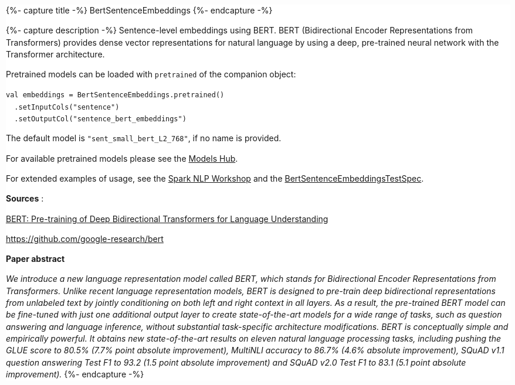 {%- capture title -%}
BertSentenceEmbeddings
{%- endcapture -%}

{%- capture description -%}
Sentence-level embeddings using BERT. BERT (Bidirectional Encoder Representations from Transformers) provides dense
vector representations for natural language by using a deep, pre-trained neural network with the Transformer architecture.

Pretrained models can be loaded with `pretrained` of the companion object:
```
val embeddings = BertSentenceEmbeddings.pretrained()
  .setInputCols("sentence")
  .setOutputCol("sentence_bert_embeddings")
```
The default model is `"sent_small_bert_L2_768"`, if no name is provided.

For available pretrained models please see the [Models Hub](https://nlp.johnsnowlabs.com/models?task=Embeddings).

For extended examples of usage, see the [Spark NLP Workshop](https://github.com/JohnSnowLabs/spark-nlp-workshop/blob/master/jupyter/transformers/HuggingFace%20in%20Spark%20NLP%20-%20BERT%20Sentence.ipynb)
and the [BertSentenceEmbeddingsTestSpec](https://github.com/JohnSnowLabs/spark-nlp/blob/master/src/test/scala/com/johnsnowlabs/nlp/embeddings/BertSentenceEmbeddingsTestSpec.scala).

**Sources** :

[BERT: Pre-training of Deep Bidirectional Transformers for Language Understanding](https://arxiv.org/abs/1810.04805)

https://github.com/google-research/bert

**Paper abstract**

*We introduce a new language representation model called BERT, which stands for Bidirectional Encoder Representations
from Transformers. Unlike recent language representation models, BERT is designed to pre-train deep bidirectional
representations from unlabeled text by jointly conditioning on both left and right context in all layers. As a
result, the pre-trained BERT model can be fine-tuned with just one additional output layer to create
state-of-the-art models for a wide range of tasks, such as question answering and language inference, without
substantial task-specific architecture modifications. BERT is conceptually simple and empirically powerful. It
obtains new state-of-the-art results on eleven natural language processing tasks, including pushing the GLUE score
to 80.5% (7.7% point absolute improvement), MultiNLI accuracy to 86.7% (4.6% absolute improvement), SQuAD v1.1
question answering Test F1 to 93.2 (1.5 point absolute improvement) and SQuAD v2.0 Test F1 to 83.1 (5.1 point
absolute improvement).*
{%- endcapture -%}
